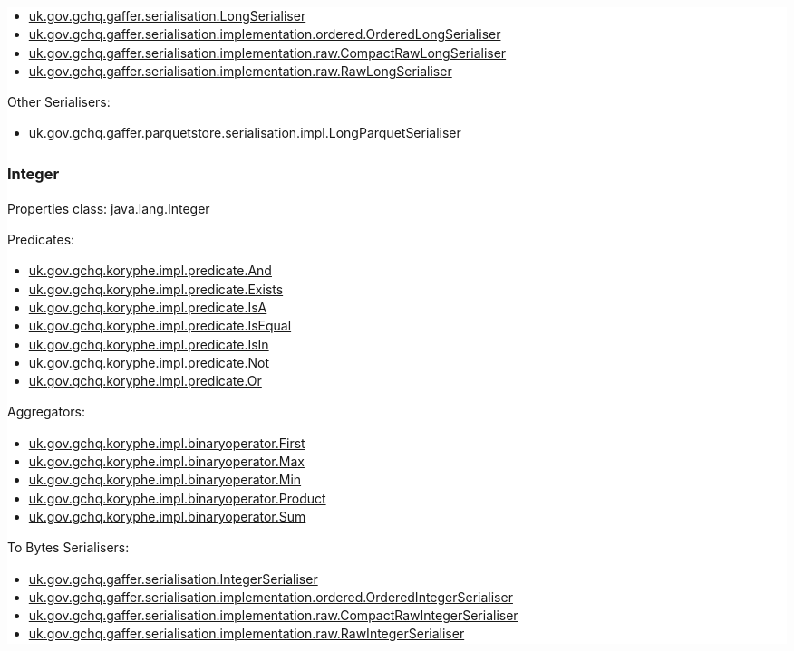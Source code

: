 - [uk.gov.gchq.gaffer.serialisation.LongSerialiser](http://gchq.github.io/Gaffer/uk/gov/gchq/gaffer/serialisation/LongSerialiser.html)
- [uk.gov.gchq.gaffer.serialisation.implementation.ordered.OrderedLongSerialiser](http://gchq.github.io/Gaffer/uk/gov/gchq/gaffer/serialisation/implementation/ordered/OrderedLongSerialiser.html)
- [uk.gov.gchq.gaffer.serialisation.implementation.raw.CompactRawLongSerialiser](http://gchq.github.io/Gaffer/uk/gov/gchq/gaffer/serialisation/implementation/raw/CompactRawLongSerialiser.html)
- [uk.gov.gchq.gaffer.serialisation.implementation.raw.RawLongSerialiser](http://gchq.github.io/Gaffer/uk/gov/gchq/gaffer/serialisation/implementation/raw/RawLongSerialiser.html)

Other Serialisers:

- [uk.gov.gchq.gaffer.parquetstore.serialisation.impl.LongParquetSerialiser](http://gchq.github.io/Gaffer/uk/gov/gchq/gaffer/parquetstore/serialisation/impl/LongParquetSerialiser.html)





### Integer

Properties class: java.lang.Integer


Predicates:

- [uk.gov.gchq.koryphe.impl.predicate.And](http://gchq.github.io/koryphe/uk/gov/gchq/koryphe/impl/predicate/And.html)
- [uk.gov.gchq.koryphe.impl.predicate.Exists](http://gchq.github.io/koryphe/uk/gov/gchq/koryphe/impl/predicate/Exists.html)
- [uk.gov.gchq.koryphe.impl.predicate.IsA](http://gchq.github.io/koryphe/uk/gov/gchq/koryphe/impl/predicate/IsA.html)
- [uk.gov.gchq.koryphe.impl.predicate.IsEqual](http://gchq.github.io/koryphe/uk/gov/gchq/koryphe/impl/predicate/IsEqual.html)
- [uk.gov.gchq.koryphe.impl.predicate.IsIn](http://gchq.github.io/koryphe/uk/gov/gchq/koryphe/impl/predicate/IsIn.html)
- [uk.gov.gchq.koryphe.impl.predicate.Not](http://gchq.github.io/koryphe/uk/gov/gchq/koryphe/impl/predicate/Not.html)
- [uk.gov.gchq.koryphe.impl.predicate.Or](http://gchq.github.io/koryphe/uk/gov/gchq/koryphe/impl/predicate/Or.html)


Aggregators:

- [uk.gov.gchq.koryphe.impl.binaryoperator.First](http://gchq.github.io/koryphe/uk/gov/gchq/koryphe/impl/binaryoperator/First.html)
- [uk.gov.gchq.koryphe.impl.binaryoperator.Max](http://gchq.github.io/koryphe/uk/gov/gchq/koryphe/impl/binaryoperator/Max.html)
- [uk.gov.gchq.koryphe.impl.binaryoperator.Min](http://gchq.github.io/koryphe/uk/gov/gchq/koryphe/impl/binaryoperator/Min.html)
- [uk.gov.gchq.koryphe.impl.binaryoperator.Product](http://gchq.github.io/koryphe/uk/gov/gchq/koryphe/impl/binaryoperator/Product.html)
- [uk.gov.gchq.koryphe.impl.binaryoperator.Sum](http://gchq.github.io/koryphe/uk/gov/gchq/koryphe/impl/binaryoperator/Sum.html)


To Bytes Serialisers:

- [uk.gov.gchq.gaffer.serialisation.IntegerSerialiser](http://gchq.github.io/Gaffer/uk/gov/gchq/gaffer/serialisation/IntegerSerialiser.html)
- [uk.gov.gchq.gaffer.serialisation.implementation.ordered.OrderedIntegerSerialiser](http://gchq.github.io/Gaffer/uk/gov/gchq/gaffer/serialisation/implementation/ordered/OrderedIntegerSerialiser.html)
- [uk.gov.gchq.gaffer.serialisation.implementation.raw.CompactRawIntegerSerialiser](http://gchq.github.io/Gaffer/uk/gov/gchq/gaffer/serialisation/implementation/raw/CompactRawIntegerSerialiser.html)
- [uk.gov.gchq.gaffer.serialisation.implementation.raw.RawIntegerSerialiser](http://gchq.github.io/Gaffer/uk/gov/gchq/gaffer/serialisation/implementation/raw/RawIntegerSerialiser.html)
